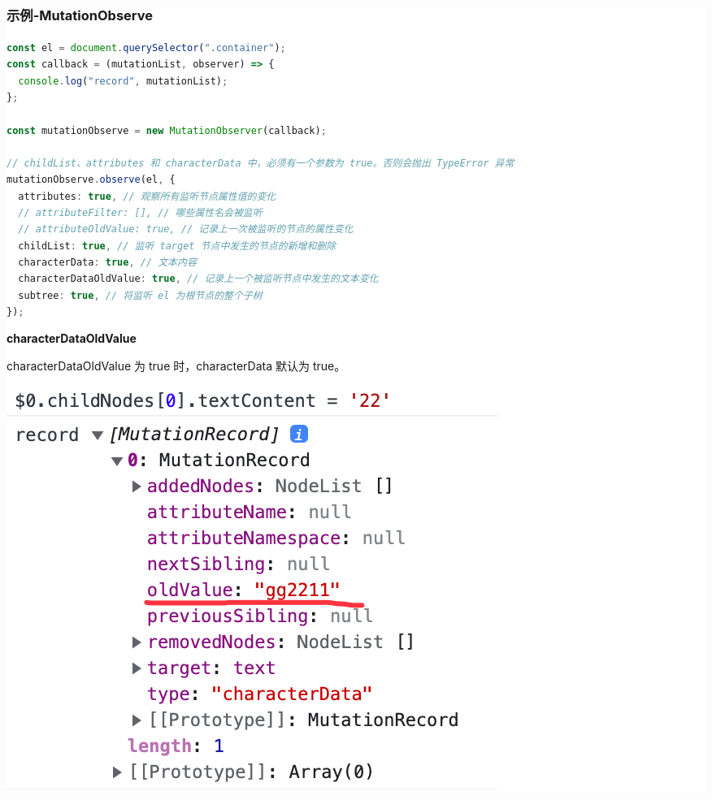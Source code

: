 ### 示例-MutationObserve

```ts
const el = document.querySelector(".container");
const callback = (mutationList, observer) => {
  console.log("record", mutationList);
};

const mutationObserve = new MutationObserver(callback);

// childList、attributes 和 characterData 中，必须有一个参数为 true。否则会抛出 TypeError 异常
mutationObserve.observe(el, {
  attributes: true, // 观察所有监听节点属性值的变化
  // attributeFilter: [], // 哪些属性名会被监听
  // attributeOldValue: true, // 记录上一次被监听的节点的属性变化
  childList: true, // 监听 target 节点中发生的节点的新增和删除
  characterData: true, // 文本内容
  characterDataOldValue: true, // 记录上一个被监听节点中发生的文本变化
  subtree: true, // 将监听 el 为根节点的整个子树
});
```

**characterDataOldValue**

characterDataOldValue 为 true 时，characterData 默认为 true。

![](imgs/2022-10-30-22-13-15.png)

